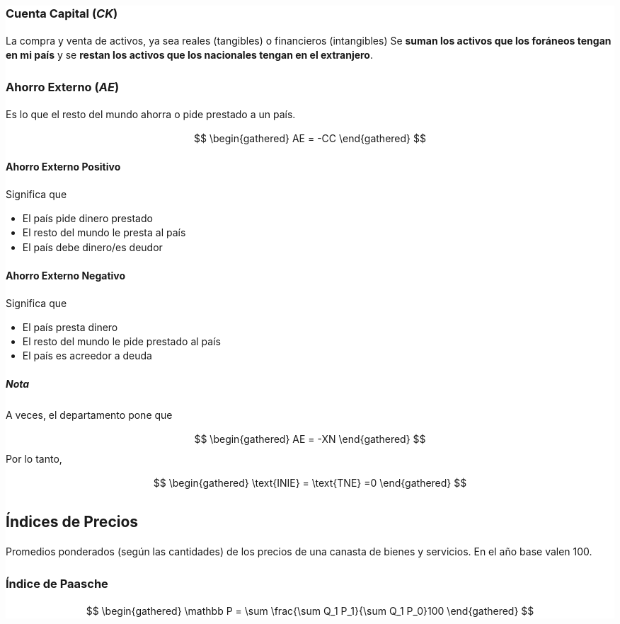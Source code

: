 ### Cuenta Capital ($CK$)
La compra y venta de activos, ya sea reales (tangibles) o financieros (intangibles) Se **suman los activos que los foráneos tengan en mi país** y se **restan los activos que los nacionales tengan en el extranjero**.

### Ahorro Externo ($AE$)
Es lo que el resto del mundo ahorra o pide prestado a un país.

$$
\begin{gathered}
AE = -CC
\end{gathered}
$$

#### Ahorro Externo Positivo
Significa que

+ El país pide dinero prestado
+ El resto del mundo le presta al país
+ El país debe dinero/es deudor

#### Ahorro Externo Negativo
Significa que

+ El país presta dinero
+ El resto del mundo le pide prestado al país
+ El país es acreedor a deuda

##### Nota
A veces, el departamento pone que

$$
\begin{gathered}
AE = -XN
\end{gathered}
$$
Por lo tanto,

$$
\begin{gathered}
\text{INIE} = \text{TNE} =0
\end{gathered}
$$

## Índices de Precios
Promedios ponderados (según las cantidades) de los precios de una canasta de bienes y servicios. En el año base valen 100.

### Índice de Paasche

$$
\begin{gathered}
\mathbb P = \sum \frac{\sum Q_1 P_1}{\sum Q_1 P_0}100
\end{gathered}
$$
